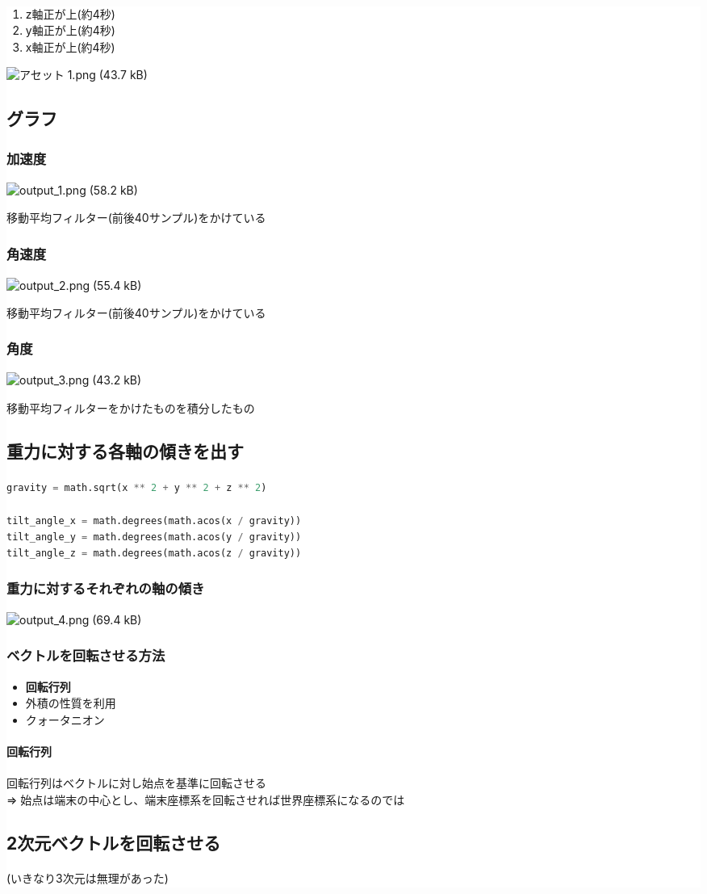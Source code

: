 1. z軸正が上(約4秒)
2. y軸正が上(約4秒)
3. x軸正が上(約4秒)

<img width="252" alt="アセット 1.png (43.7 kB)" src="/images/articles/22/851bbdd3-a293-460e-835a-81f71320bc2b.webp">


## グラフ
### 加速度
<img width="605.52" alt="output_1.png (58.2 kB)" src="/images/articles/22/4c0f955e-520d-4389-8bea-807a7e3d003a.webp">

移動平均フィルター(前後40サンプル)をかけている

### 角速度
<img width="608.4" alt="output_2.png (55.4 kB)" src="/images/articles/22/f857a64d-06d1-49a8-b557-7cebfd96b563.webp">

移動平均フィルター(前後40サンプル)をかけている

### 角度
<img width="618.48" alt="output_3.png (43.2 kB)" src="/images/articles/22/27347352-8bf3-4b7c-b226-0a418f9056ab.webp">

移動平均フィルターをかけたものを積分したもの


## 重力に対する各軸の傾きを出す
```python
gravity = math.sqrt(x ** 2 + y ** 2 + z ** 2)

tilt_angle_x = math.degrees(math.acos(x / gravity))
tilt_angle_y = math.degrees(math.acos(y / gravity))
tilt_angle_z = math.degrees(math.acos(z / gravity))
```

### 重力に対するそれぞれの軸の傾き
<img width="612.72" alt="output_4.png (69.4 kB)" src="/images/articles/22/7543913f-285c-4845-bb68-4e3eade85221.webp">

### ベクトルを回転させる方法
- **回転行列**
- 外積の性質を利用
- クォータニオン

#### 回転行列
回転行列はベクトルに対し始点を基準に回転させる  
=> 始点は端末の中心とし、端末座標系を回転させれば世界座標系になるのでは

## 2次元ベクトルを回転させる
(いきなり3次元は無理があった)

